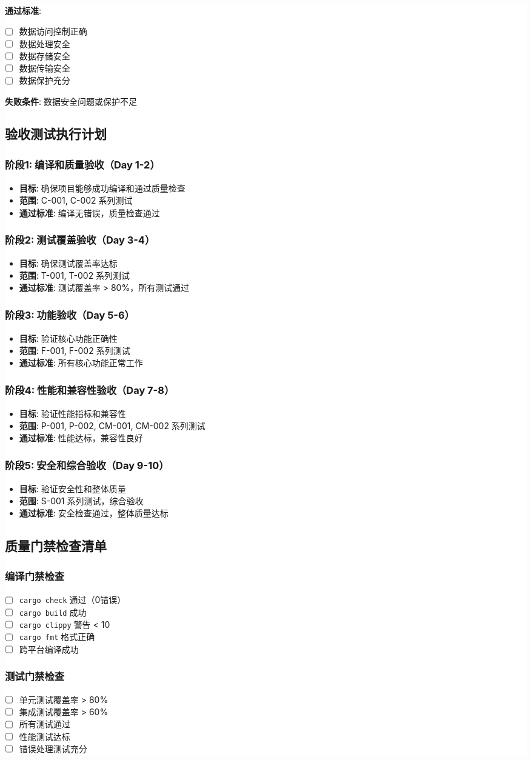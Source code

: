 **通过标准**:
- [ ] 数据访问控制正确
- [ ] 数据处理安全
- [ ] 数据存储安全
- [ ] 数据传输安全
- [ ] 数据保护充分

**失败条件**: 数据安全问题或保护不足

## 验收测试执行计划

### 阶段1: 编译和质量验收（Day 1-2）
- **目标**: 确保项目能够成功编译和通过质量检查
- **范围**: C-001, C-002 系列测试
- **通过标准**: 编译无错误，质量检查通过

### 阶段2: 测试覆盖验收（Day 3-4）
- **目标**: 确保测试覆盖率达标
- **范围**: T-001, T-002 系列测试
- **通过标准**: 测试覆盖率 > 80%，所有测试通过

### 阶段3: 功能验收（Day 5-6）
- **目标**: 验证核心功能正确性
- **范围**: F-001, F-002 系列测试
- **通过标准**: 所有核心功能正常工作

### 阶段4: 性能和兼容性验收（Day 7-8）
- **目标**: 验证性能指标和兼容性
- **范围**: P-001, P-002, CM-001, CM-002 系列测试
- **通过标准**: 性能达标，兼容性良好

### 阶段5: 安全和综合验收（Day 9-10）
- **目标**: 验证安全性和整体质量
- **范围**: S-001 系列测试，综合验收
- **通过标准**: 安全检查通过，整体质量达标

## 质量门禁检查清单

### 编译门禁检查
- [ ] `cargo check` 通过（0错误）
- [ ] `cargo build` 成功
- [ ] `cargo clippy` 警告 < 10
- [ ] `cargo fmt` 格式正确
- [ ] 跨平台编译成功

### 测试门禁检查
- [ ] 单元测试覆盖率 > 80%
- [ ] 集成测试覆盖率 > 60%
- [ ] 所有测试通过
- [ ] 性能测试达标
- [ ] 错误处理测试充分
